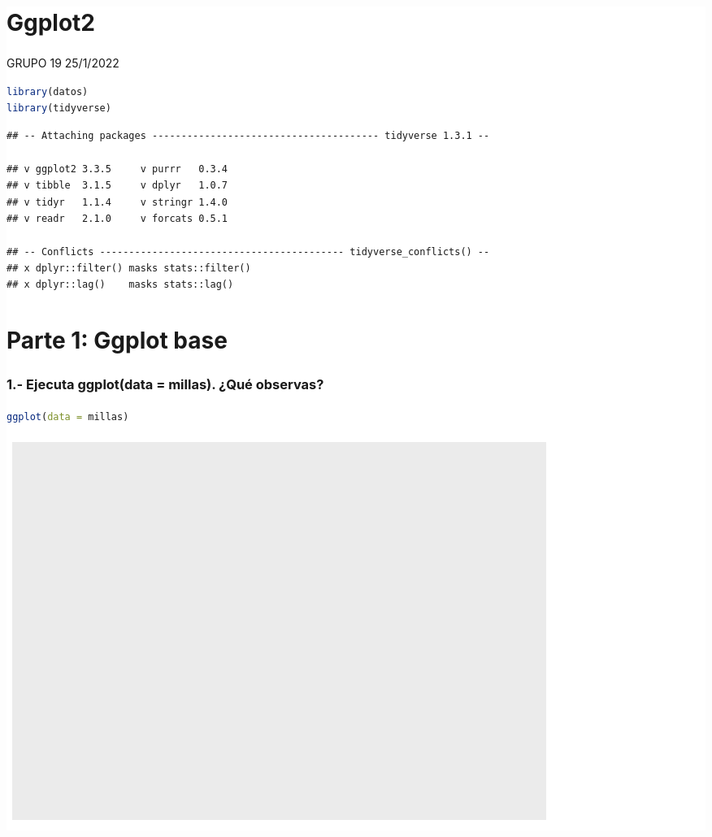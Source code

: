 Ggplot2
================
GRUPO 19
25/1/2022

``` r
library(datos)
library(tidyverse)
```

    ## -- Attaching packages --------------------------------------- tidyverse 1.3.1 --

    ## v ggplot2 3.3.5     v purrr   0.3.4
    ## v tibble  3.1.5     v dplyr   1.0.7
    ## v tidyr   1.1.4     v stringr 1.4.0
    ## v readr   2.1.0     v forcats 0.5.1

    ## -- Conflicts ------------------------------------------ tidyverse_conflicts() --
    ## x dplyr::filter() masks stats::filter()
    ## x dplyr::lag()    masks stats::lag()

# Parte 1: Ggplot base

### 1.- Ejecuta ggplot(data = millas). ¿Qué observas?

``` r
ggplot(data = millas)
```

![](Tarea-4-Ggplot2--Grupo-19_files/figure-gfm/unnamed-chunk-2-1.png)
